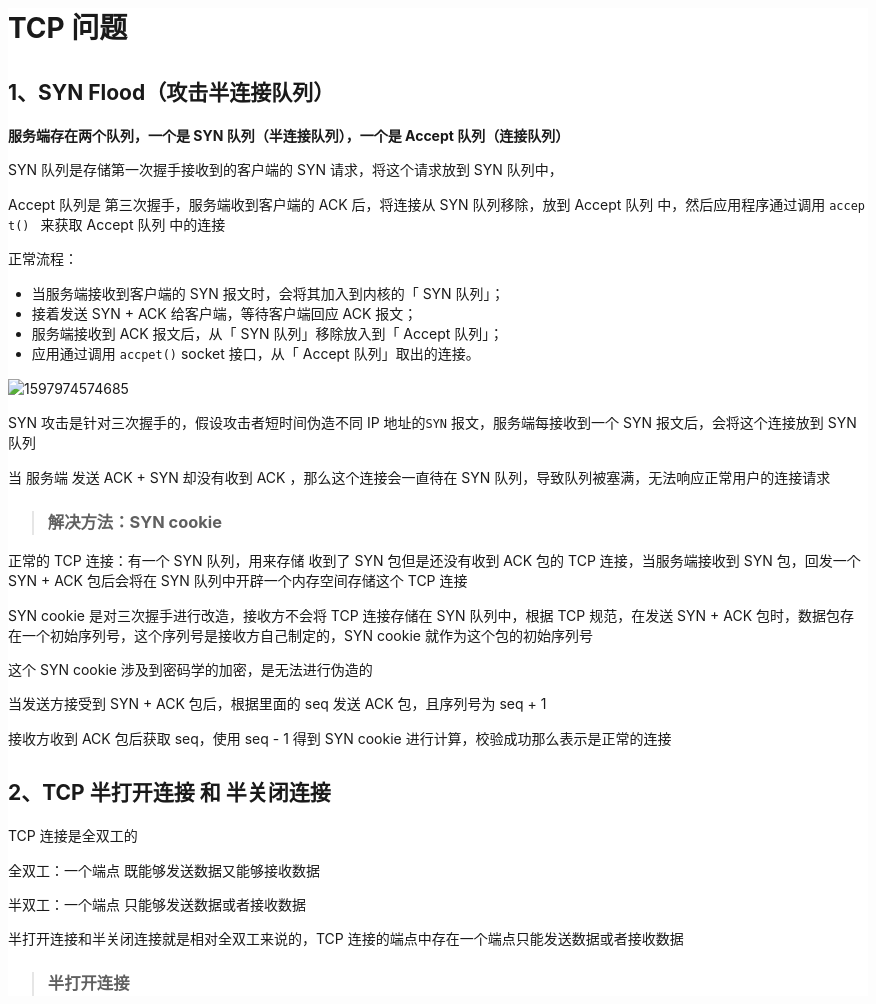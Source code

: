 # TCP 问题

## 1、SYN Flood（攻击半连接队列）

**服务端存在两个队列，一个是 SYN 队列（半连接队列），一个是 Accept 队列（连接队列）**

SYN 队列是存储第一次握手接收到的客户端的 SYN 请求，将这个请求放到 SYN 队列中，

Accept 队列是 第三次握手，服务端收到客户端的 ACK 后，将连接从 SYN 队列移除，放到 Accept 队列 中，然后应用程序通过调用 `accept() ` 来获取 Accept 队列 中的连接



正常流程：

- 当服务端接收到客户端的 SYN 报文时，会将其加入到内核的「 SYN 队列」；
- 接着发送 SYN + ACK 给客户端，等待客户端回应 ACK 报文；
- 服务端接收到 ACK 报文后，从「 SYN 队列」移除放入到「 Accept 队列」；
- 应用通过调用 `accpet()` socket 接口，从「 Accept 队列」取出的连接。

![1597974574685](C:\Users\蒜头王八\AppData\Roaming\Typora\typora-user-images\1597974574685.png)



SYN 攻击是针对三次握手的，假设攻击者短时间伪造不同 IP 地址的`SYN` 报文，服务端每接收到一个 SYN 报文后，会将这个连接放到 SYN 队列

当 服务端 发送 ACK + SYN 却没有收到 ACK ，那么这个连接会一直待在 SYN 队列，导致队列被塞满，无法响应正常用户的连接请求



> ### 解决方法：SYN cookie

正常的 TCP 连接：有一个 SYN 队列，用来存储 收到了 SYN 包但是还没有收到 ACK 包的 TCP 连接，当服务端接收到 SYN 包，回发一个 SYN + ACK 包后会将在 SYN 队列中开辟一个内存空间存储这个 TCP 连接

SYN cookie 是对三次握手进行改造，接收方不会将 TCP 连接存储在 SYN 队列中，根据 TCP 规范，在发送 SYN + ACK 包时，数据包存在一个初始序列号，这个序列号是接收方自己制定的，SYN cookie 就作为这个包的初始序列号

这个 SYN cookie 涉及到密码学的加密，是无法进行伪造的

当发送方接受到 SYN + ACK 包后，根据里面的 seq 发送 ACK 包，且序列号为 seq + 1

接收方收到 ACK 包后获取 seq，使用 seq - 1 得到 SYN cookie 进行计算，校验成功那么表示是正常的连接





## 2、TCP 半打开连接 和 半关闭连接

TCP 连接是全双工的

全双工：一个端点 既能够发送数据又能够接收数据

半双工：一个端点 只能够发送数据或者接收数据

半打开连接和半关闭连接就是相对全双工来说的，TCP 连接的端点中存在一个端点只能发送数据或者接收数据



> ### 半打开连接
